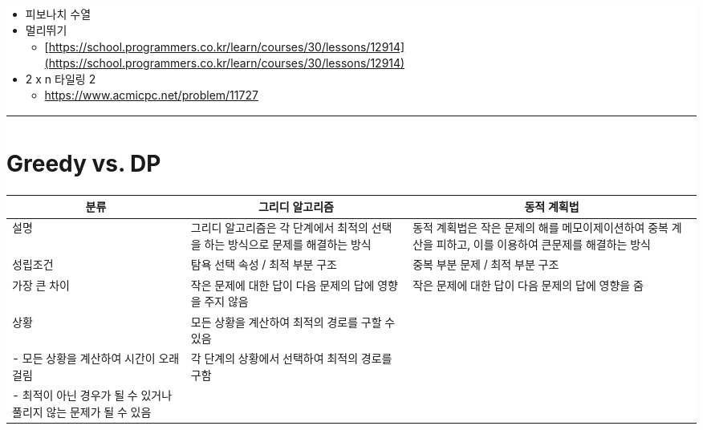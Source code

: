 - 피보나치 수열
- 멀리뛰기
    - [https://school.programmers.co.kr/learn/courses/30/lessons/12914](https://school.programmers.co.kr/learn/courses/30/lessons/12914)
- 2 x n 타일링 2
    - https://www.acmicpc.net/problem/11727
---

# Greedy vs. DP

| 분류 | 그리디 알고리즘 | 동적 계획법 |
| --- | --- | --- |
| 설명 | 그리디 알고리즘은 각 단계에서 최적의 선택을 하는 방식으로 문제를 해결하는 방식 | 동적 계획법은 작은 문제의 해를 메모이제이션하여 중복 계산을 피하고, 이를 이용하여 큰문제를 해결하는 방식 |
| 성립조건 | 탐욕 선택 속성 / 최적 부분 구조 | 중복 부분 문제 / 최적 부분 구조 |
| 가장 큰 차이 | 작은 문제에 대한 답이 다음 문제의 답에 영향을 주지 않음 | 작은 문제에 대한 답이 다음 문제의 답에 영향을 줌 |
| 상황 | 모든 상황을 계산하여 최적의 경로를 구할 수 있음
- 모든 상황을 계산하여 시간이 오래 걸림 | 각 단계의 상황에서 선택하여 최적의 경로를 구함
- 최적이 아닌 경우가 될 수 있거나 풀리지 않는 문제가 될 수 있음 |
